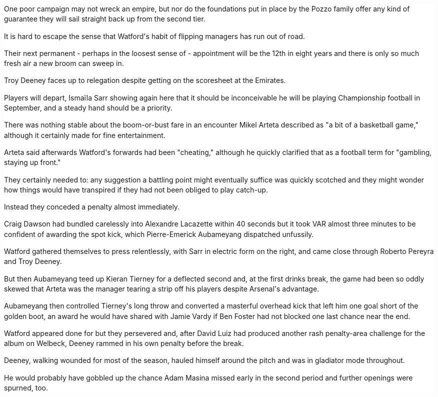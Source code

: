 
One poor campaign may not wreck an empire, but nor do the foundations put in place by the Pozzo family offer any kind of guarantee they will sail straight back up from the second tier.


It is hard to escape the sense that Watford's habit of flipping managers has run out of road.


Their next permanent - perhaps in the loosest sense of - appointment will be the 12th in eight years and there is only so much fresh air a new broom can sweep in.


Troy Deeney faces up to relegation despite getting on the scoresheet at the Emirates.


Players will depart, Ismaïla Sarr showing again here that it should be inconceivable he will be playing Championship football in September, and a steady hand should be a priority.


There was nothing stable about the boom-or-bust fare in an encounter Mikel Arteta described as "a bit of a basketball game," although it certainly made for fine entertainment.


Arteta said afterwards Watford's forwards had been "cheating," although he quickly clarified that as a football term for "gambling, staying up front."


They certainly needed to: any suggestion a battling point might eventually suffice was quickly scotched and they might wonder how things would have transpired if they had not been obliged to play catch-up.


Instead they conceded a penalty almost immediately.


Craig Dawson had bundled carelessly into Alexandre Lacazette within 40 seconds but it took VAR almost three minutes to be confident of awarding the spot kick, which Pierre-Emerick Aubameyang dispatched unfussily.


Watford gathered themselves to press relentlessly, with Sarr in electric form on the right, and came close through Roberto Pereyra and Troy Deeney.


But then Aubameyang teed up Kieran Tierney for a deflected second and, at the first drinks break, the game had been so oddly skewed that Arteta was the manager tearing a strip off his players despite Arsenal's advantage.


Aubameyang then controlled Tierney's long throw and converted a masterful overhead kick that left him one goal short of the golden boot, an award he would have shared with Jamie Vardy if Ben Foster had not blocked one last chance near the end.


Watford appeared done for but they persevered and, after David Luiz had produced another rash penalty-area challenge for the album on Welbeck, Deeney rammed in his own penalty before the break.


Deeney, walking wounded for most of the season, hauled himself around the pitch and was in gladiator mode throughout.


He would probably have gobbled up the chance Adam Masina missed early in the second period and further openings were spurned, too.

